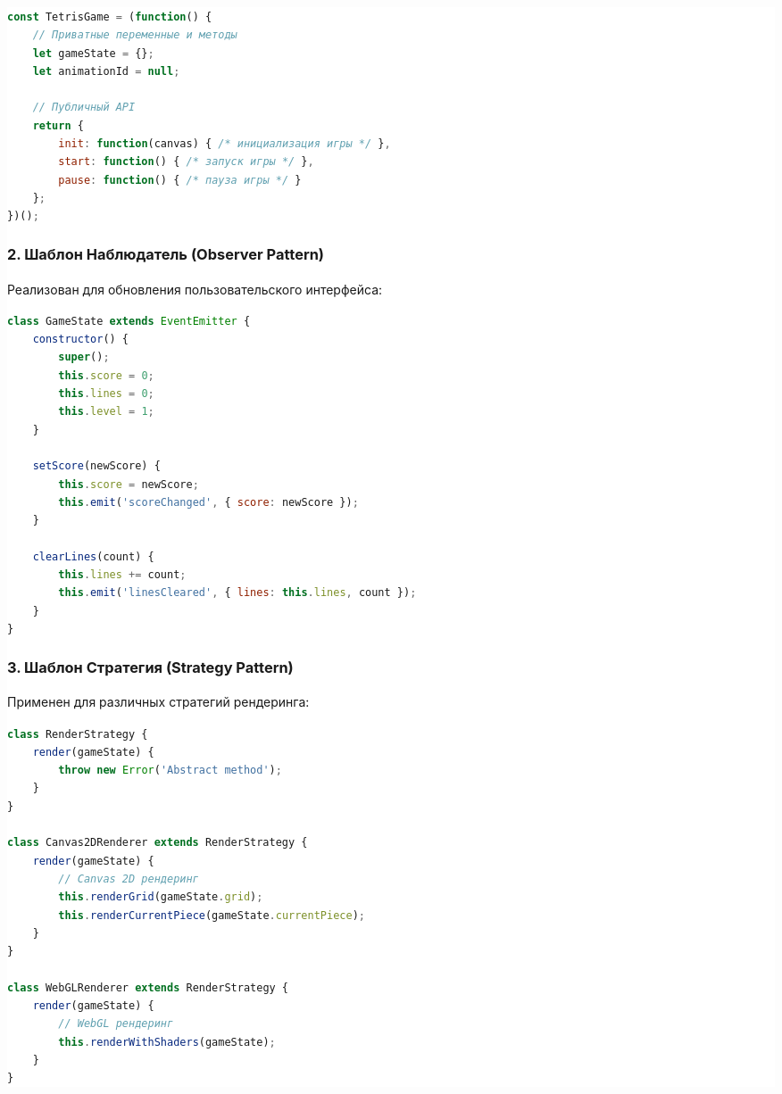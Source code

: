```javascript
const TetrisGame = (function() {
    // Приватные переменные и методы
    let gameState = {};
    let animationId = null;

    // Публичный API
    return {
        init: function(canvas) { /* инициализация игры */ },
        start: function() { /* запуск игры */ },
        pause: function() { /* пауза игры */ }
    };
})();
```

### 2. Шаблон Наблюдатель (Observer Pattern)

Реализован для обновления пользовательского интерфейса:

```javascript
class GameState extends EventEmitter {
    constructor() {
        super();
        this.score = 0;
        this.lines = 0;
        this.level = 1;
    }

    setScore(newScore) {
        this.score = newScore;
        this.emit('scoreChanged', { score: newScore });
    }

    clearLines(count) {
        this.lines += count;
        this.emit('linesCleared', { lines: this.lines, count });
    }
}
```

### 3. Шаблон Стратегия (Strategy Pattern)

Применен для различных стратегий рендеринга:

```javascript
class RenderStrategy {
    render(gameState) {
        throw new Error('Abstract method');
    }
}

class Canvas2DRenderer extends RenderStrategy {
    render(gameState) {
        // Canvas 2D рендеринг
        this.renderGrid(gameState.grid);
        this.renderCurrentPiece(gameState.currentPiece);
    }
}

class WebGLRenderer extends RenderStrategy {
    render(gameState) {
        // WebGL рендеринг
        this.renderWithShaders(gameState);
    }
}
```